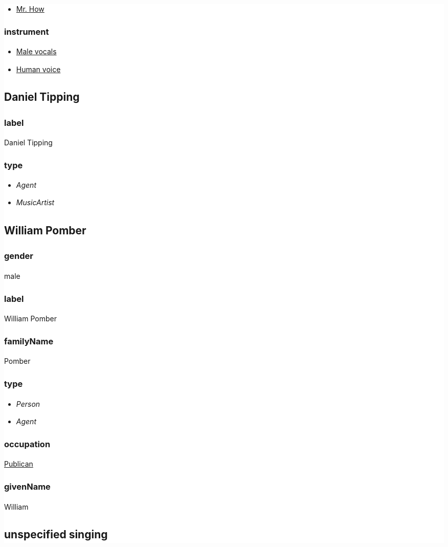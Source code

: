  - [Mr. How](#Mr.-How)

### instrument

 - [Male vocals](#Male-vocals)

 - [Human voice](#Human-voice)

## Daniel Tipping

### label


Daniel Tipping

### type

 - *Agent*

 - *MusicArtist*

## William Pomber

### gender


male

### label


William Pomber

### familyName


Pomber

### type

 - *Person*

 - *Agent*

### occupation


[Publican](#Publican)

### givenName


William

## unspecified singing
